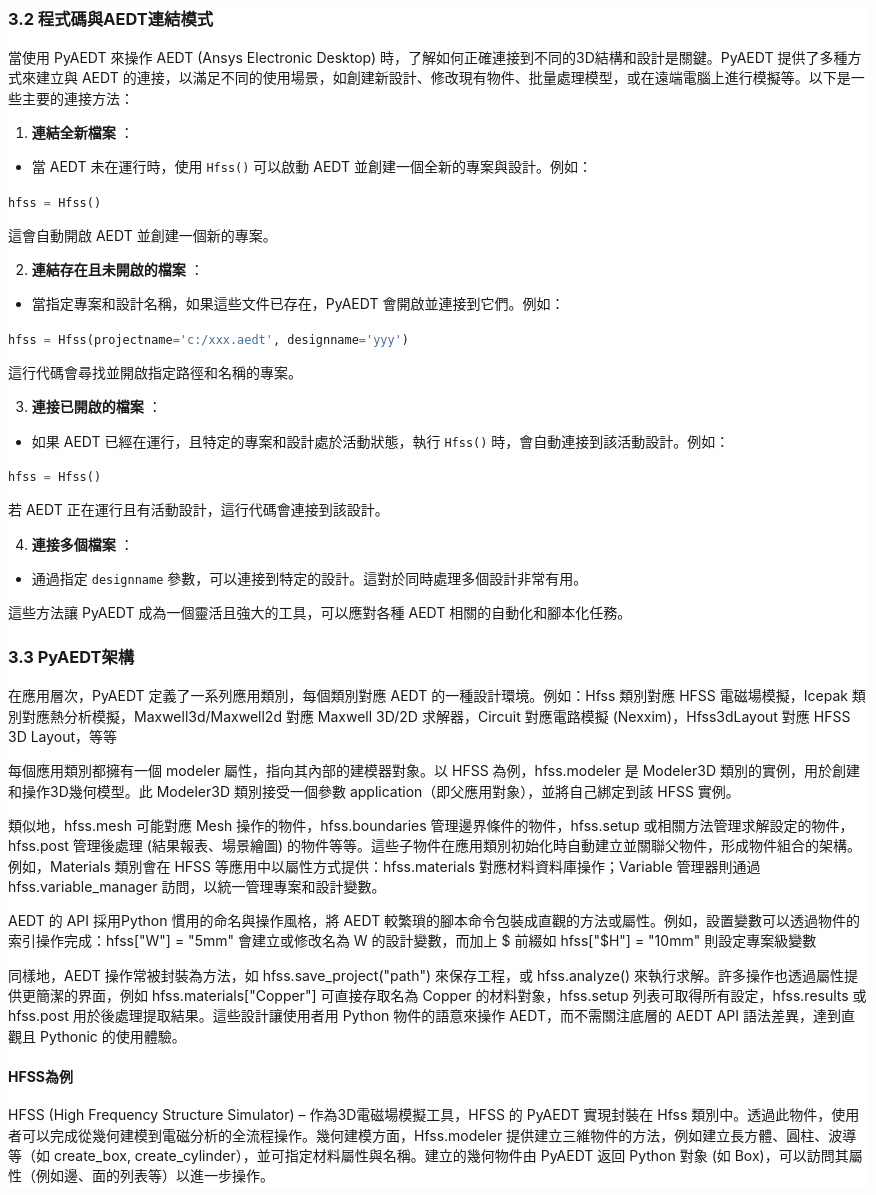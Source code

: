### 3.2 程式碼與AEDT連結模式
當使用 PyAEDT 來操作 AEDT (Ansys Electronic Desktop) 時，了解如何正確連接到不同的3D結構和設計是關鍵。PyAEDT 提供了多種方式來建立與 AEDT 的連接，以滿足不同的使用場景，如創建新設計、修改現有物件、批量處理模型，或在遠端電腦上進行模擬等。以下是一些主要的連接方法： 
1. **連結全新檔案** ： 
- 當 AEDT 未在運行時，使用 `Hfss()` 可以啟動 AEDT 並創建一個全新的專案與設計。例如：

```python
hfss = Hfss()
```

這會自動開啟 AEDT 並創建一個新的專案。 

2. **連結存在且未開啟的檔案** ： 
- 當指定專案和設計名稱，如果這些文件已存在，PyAEDT 會開啟並連接到它們。例如：

```python
hfss = Hfss(projectname='c:/xxx.aedt', designname='yyy')
```

這行代碼會尋找並開啟指定路徑和名稱的專案。 

3. **連接已開啟的檔案** ： 
- 如果 AEDT 已經在運行，且特定的專案和設計處於活動狀態，執行 `Hfss()` 時，會自動連接到該活動設計。例如：

```python
hfss = Hfss()
```

若 AEDT 正在運行且有活動設計，這行代碼會連接到該設計。 

4. **連接多個檔案** ： 
- 通過指定 `designname` 參數，可以連接到特定的設計。這對於同時處理多個設計非常有用。

這些方法讓 PyAEDT 成為一個靈活且強大的工具，可以應對各種 AEDT 相關的自動化和腳本化任務。

### 3.3 PyAEDT架構

在應用層次，PyAEDT 定義了一系列應用類別，每個類別對應 AEDT 的一種設計環境。例如：Hfss 類別對應 HFSS 電磁場模擬，Icepak 類別對應熱分析模擬，Maxwell3d/Maxwell2d 對應 Maxwell 3D/2D 求解器，Circuit 對應電路模擬 (Nexxim)，Hfss3dLayout 對應 HFSS 3D Layout，等等​

每個應用類別都擁有一個 modeler 屬性，指向其內部的建模器對象。以 HFSS 為例，hfss.modeler 是 Modeler3D 類別的實例，用於創建和操作3D幾何模型​。此 Modeler3D 類別接受一個參數 application（即父應用對象），並將自己綁定到該 HFSS 實例​。

類似地，hfss.mesh 可能對應 Mesh 操作的物件，hfss.boundaries 管理邊界條件的物件，hfss.setup 或相關方法管理求解設定的物件，hfss.post 管理後處理 (結果報表、場景繪圖) 的物件等等。這些子物件在應用類別初始化時自動建立並關聯父物件，形成物件組合的架構。例如，Materials 類別會在 HFSS 等應用中以屬性方式提供：hfss.materials 對應材料資料庫操作​；Variable 管理器則通過 hfss.variable_manager 訪問，以統一管理專案和設計變數​。

AEDT 的 API 採用Python 慣用的命名與操作風格，將 AEDT 較繁瑣的腳本命令包裝成直觀的方法或屬性。例如，設置變數可以透過物件的索引操作完成：hfss["W"] = "5mm" 會建立或修改名為 W 的設計變數，而加上 \$ 前綴如 hfss["\$H"] = "10mm" 則設定專案級變數​

同樣地，AEDT 操作常被封裝為方法，如 hfss.save_project("path") 來保存工程，或 hfss.analyze() 來執行求解。許多操作也透過屬性提供更簡潔的界面，例如 hfss.materials["Copper"] 可直接存取名為 Copper 的材料對象，hfss.setup 列表可取得所有設定，hfss.results 或 hfss.post 用於後處理提取結果。這些設計讓使用者用 Python 物件的語意來操作 AEDT，而不需關注底層的 AEDT API 語法差異，達到直觀且 Pythonic 的使用體驗​。

#### HFSS為例
HFSS (High Frequency Structure Simulator) – 作為3D電磁場模擬工具，HFSS 的 PyAEDT 實現封裝在 Hfss 類別中。透過此物件，使用者可以完成從幾何建模到電磁分析的全流程操作。幾何建模方面，Hfss.modeler 提供建立三維物件的方法，例如建立長方體、圓柱、波導等（如 create_box, create_cylinder），並可指定材料屬性與名稱​。建立的幾何物件由 PyAEDT 返回 Python 對象 (如 Box)，可以訪問其屬性（例如邊、面的列表等）以進一步操作。
